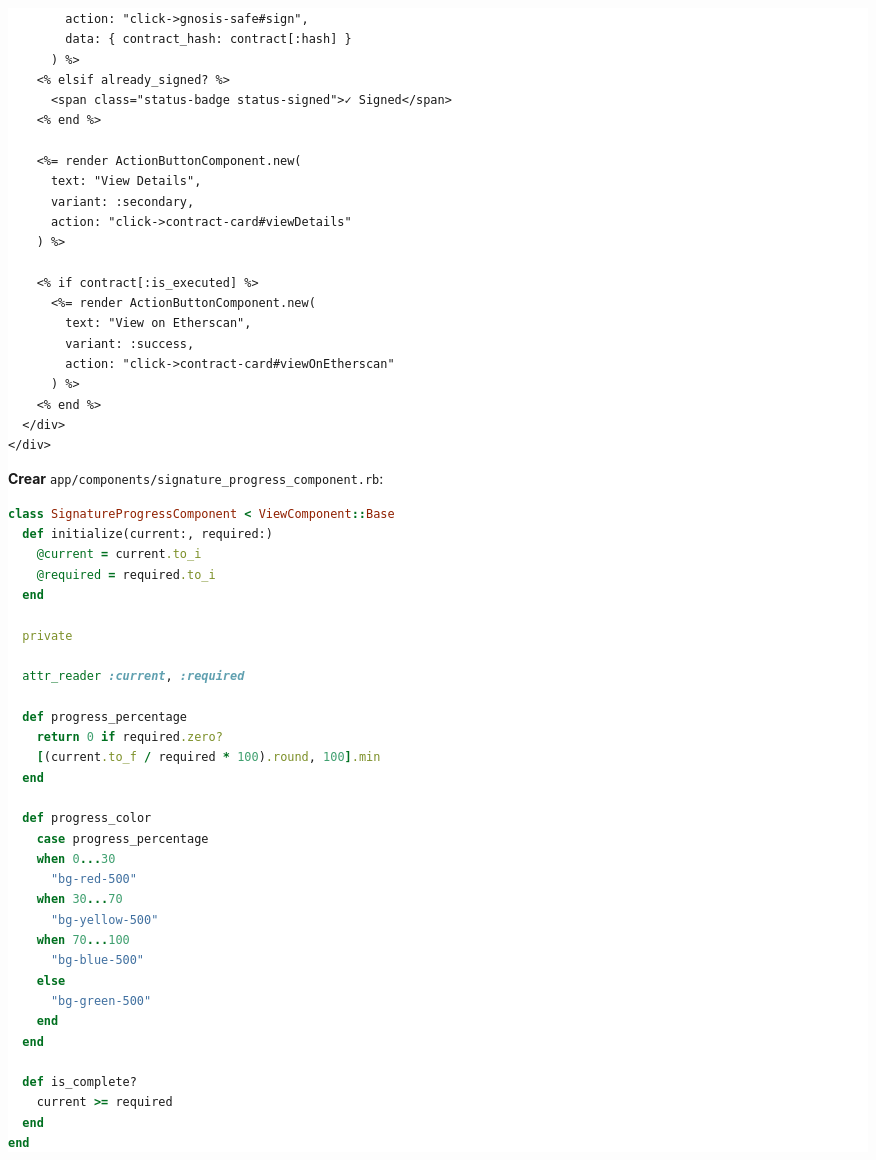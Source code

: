 ```erb
        action: "click->gnosis-safe#sign",
        data: { contract_hash: contract[:hash] }
      ) %>
    <% elsif already_signed? %>
      <span class="status-badge status-signed">✓ Signed</span>
    <% end %>
    
    <%= render ActionButtonComponent.new(
      text: "View Details", 
      variant: :secondary,
      action: "click->contract-card#viewDetails"
    ) %>
    
    <% if contract[:is_executed] %>
      <%= render ActionButtonComponent.new(
        text: "View on Etherscan", 
        variant: :success,
        action: "click->contract-card#viewOnEtherscan"
      ) %>
    <% end %>
  </div>
</div>
```

**Crear** `app/components/signature_progress_component.rb`:
```ruby
class SignatureProgressComponent < ViewComponent::Base
  def initialize(current:, required:)
    @current = current.to_i
    @required = required.to_i
  end

  private

  attr_reader :current, :required

  def progress_percentage
    return 0 if required.zero?
    [(current.to_f / required * 100).round, 100].min
  end

  def progress_color
    case progress_percentage
    when 0...30
      "bg-red-500"
    when 30...70
      "bg-yellow-500"
    when 70...100
      "bg-blue-500"
    else
      "bg-green-500"
    end
  end

  def is_complete?
    current >= required
  end
end
```
